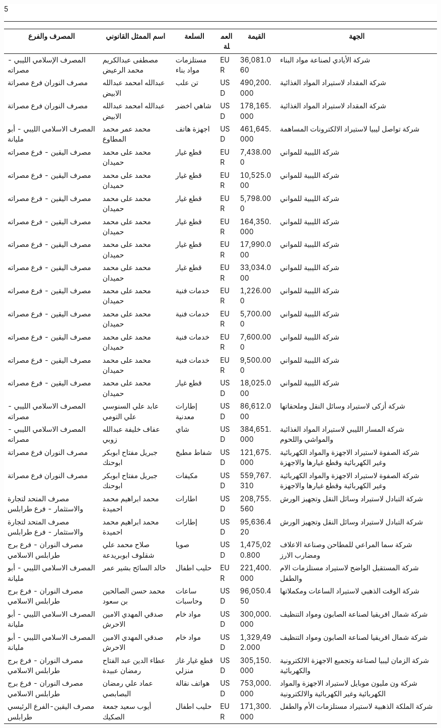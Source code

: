 5

---
| المصرف والفرع | اسم الممثل القانوني | السلعة | العملة | القيمة | الجهة |
|---------------|---------------------|--------|--------|--------|-------|
| المصرف الإسلامي الليبي - مصراته | مصطفى عبدالكريم محمد الرعيض | مستلزمات مواد بناء | EUR | 36,081.060 | شركة الأيادي لصناعة مواد البناء |
| مصرف النوران فرع مصراتة | عبدالله امحمد عبدالله الابيض | تن علب | USD | 490,200.000 | شركة المقداد لاستيراد المواد الغذائية |
| مصرف النوران فرع مصراتة | عبدالله امحمد عبدالله الابيض | شاهي اخضر | USD | 178,165.000 | شركة المقداد لاستيراد المواد الغذائية |
| المصرف الاسلامي الليبي - أبو مليانة | محمد عمر محمد المطاوع | اجهزة هاتف | USD | 461,645.000 | شركة تواصل ليبيا لاستيراد الالكترونات المساهمة |
| مصرف اليقين - فرع مصراته | محمد على محمد حميدان | قطع غيار | EUR | 7,438.000 | شركة الليبية للمواني |
| مصرف اليقين - فرع مصراته | محمد على محمد حميدان | قطع غيار | EUR | 10,525.000 | شركة الليبية للمواني |
| مصرف اليقين - فرع مصراته | محمد على محمد حميدان | قطع غيار | EUR | 5,798.000 | شركة الليبية للمواني |
| مصرف اليقين - فرع مصراته | محمد على محمد حميدان | قطع غيار | EUR | 164,350.000 | شركة الليبية للمواني |
| مصرف اليقين - فرع مصراته | محمد على محمد حميدان | قطع غيار | EUR | 17,990.000 | شركة الليبية للمواني |
| مصرف اليقين - فرع مصراته | محمد على محمد حميدان | قطع غيار | EUR | 33,034.000 | شركة الليبية للمواني |
| مصرف اليقين - فرع مصراته | محمد على محمد حميدان | خدمات فنية | EUR | 1,226.000 | شركة الليبية للمواني |
| مصرف اليقين - فرع مصراته | محمد على محمد حميدان | خدمات فنية | EUR | 5,700.000 | شركة الليبية للمواني |
| مصرف اليقين - فرع مصراته | محمد على محمد حميدان | خدمات فنية | EUR | 7,600.000 | شركة الليبية للمواني |
| مصرف اليقين - فرع مصراته | محمد على محمد حميدان | خدمات فنية | EUR | 9,500.000 | شركة الليبية للمواني |
| مصرف اليقين - فرع مصراته | محمد على محمد حميدان | قطع غيار | USD | 18,025.000 | شركة الليبية للمواني |
| المصرف الاسلامي الليبي - مصراته | عابد علي السنوسي علي التومي | إطارات معدنية | USD | 86,612.000 | شركة أزكى لاستيراد وسائل النقل وملحقاتها |
| المصرف الاسلامي الليبي - مصراته | عفاف خليفة عبدالله زوبي | شاي | USD | 384,651.000 | شركة المسار الليبي لاستيراد المواد الغذائية والمواشي واللحوم |
| مصرف النوران فرع مصراتة | جبريل مفتاح ابوبكر ابوحنك | شفاط مطبخ | USD | 121,675.000 | شركة الصفوة لاستيراد الاجهزة والمواد الكهربائية وغير الكهربائية وقطع غيارها والاجهزة |
| مصرف النوران فرع مصراتة | جبريل مفتاح ابوبكر ابوحنك | مكيفات | USD | 559,767.310 | شركة الصفوة لاستيراد الاجهزة والمواد الكهربائية وغير الكهربائية وقطع غيارها والاجهزة |
| مصرف المتحد لتجارة والاستثمار - فرع طرابلس | محمد ابراهيم محمد احميدة | اطارات | USD | 208,755.560 | شركة التبادل لاستيراد وسائل النقل وتجهيز الورش |
| مصرف المتحد لتجارة والاستثمار - فرع طرابلس | محمد ابراهيم محمد احميدة | إطارات | USD | 95,636.420 | شركة التبادل لاستيراد وسائل النقل وتجهيز الورش |
| مصرف النوران - فرع برج طرابلس الاسلامي | صلاح محمد علي شقلوف ابوبريدعة | صويا | USD | 1,475,020.800 | شركة سما المراعي للمطاحن وصناعة الاعلاف ومضارب الارز |
| المصرف الاسلامي الليبي - أبو مليانة | خالد السائح بشير عمر | حليب اطفال | EUR | 221,400.000 | شركة المستقبل الواضح لاستيراد مستلزمات الام والطفل |
| مصرف النوران - فرع برج طرابلس الاسلامي | محمد حسن الصالحين بن سعود | ساعات وحاسبات | USD | 96,050.450 | شركة الوقت الذهبي لاستيراد الساعات ومكملاتها |
| المصرف الاسلامي الليبي - أبو مليانة | صدقي المهدي الامين الاحرش | مواد خام | USD | 300,000.000 | شركة شمال افريقيا لصناعة الصابون ومواد التنظيف |
| المصرف الاسلامي الليبي - أبو مليانة | صدقي المهدي الامين الاحرش | مواد خام | USD | 1,329,492.000 | شركة شمال افريقيا لصناعة الصابون ومواد التنظيف |
| مصرف النوران - فرع برج طرابلس الاسلامي | عطاء الدين عبد الفتاح رمضان عبيدة | قطع غيار غاز منزلي | USD | 305,150.000 | شركة الزمان ليبيا لصناعة وتجميع الاجهزة الالكترونية والكهربائية |
| مصرف النوران - فرع برج طرابلس الاسلامي | عماد علي رمضان البصابصي | هواتف نقالة | USD | 753,000.000 | شركة ون مليون موبايل لاستيراد الاجهزة والمواد الكهربائية وغير الكهربائية والالكترونية |
| مصرف اليقين-الفرع الرئيسي طرابلس | أيوب سعيد جمعة الصكيك | حليب اطفال | EUR | 171,300.000 | شركة الملكة الذهبية لاستيراد مستلزمات الأم والطفل |

